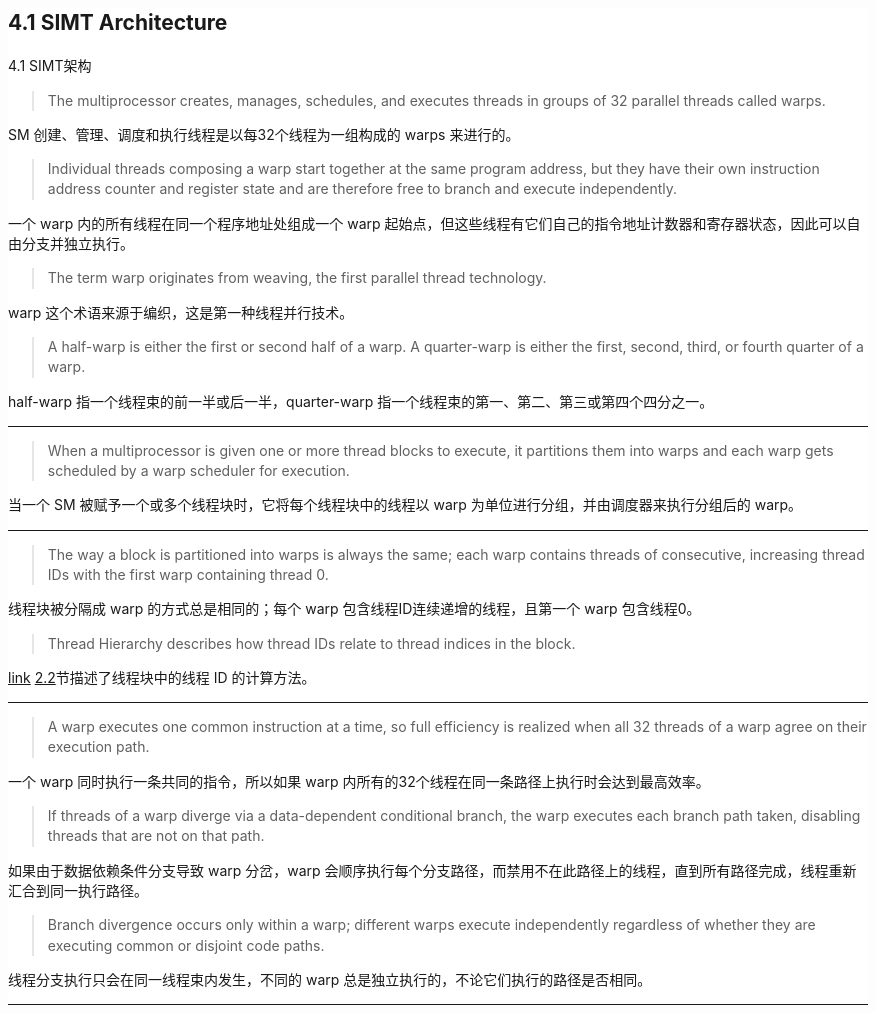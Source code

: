 ## 4.1 SIMT Architecture

4.1 SIMT架构

>The multiprocessor creates, manages, schedules, and executes threads in groups of 32 parallel threads called warps. 

SM 创建、管理、调度和执行线程是以每32个线程为一组构成的 warps 来进行的。

>Individual threads composing a warp start together at the same program address, but they have their own instruction address counter and register state and are therefore free to branch and execute independently. 

一个 warp 内的所有线程在同一个程序地址处组成一个 warp 起始点，但这些线程有它们自己的指令地址计数器和寄存器状态，因此可以自由分支并独立执行。

>The term warp originates from weaving, the first parallel thread technology.   

warp 这个术语来源于编织，这是第一种线程并行技术。

>A half-warp is either the first or second half of a warp. A quarter-warp is either the first, second, third, or fourth quarter of a warp.

half-warp 指一个线程束的前一半或后一半，quarter-warp 指一个线程束的第一、第二、第三或第四个四分之一。  

---

>When a multiprocessor is given one or more thread blocks to execute, it partitions them into warps and each warp gets scheduled by a warp scheduler for execution.

当一个 SM 被赋予一个或多个线程块时，它将每个线程块中的线程以 warp 为单位进行分组，并由调度器来执行分组后的 warp。

---

>The way a block is partitioned into warps is always the same; each warp contains threads of consecutive, increasing thread IDs with the first warp containing thread 0. 

线程块被分隔成 warp 的方式总是相同的；每个 warp 包含线程ID连续递增的线程，且第一个 warp 包含线程0。

>Thread Hierarchy describes how thread IDs relate to thread indices in the block.

[link]() [2.2]()节描述了线程块中的线程 ID 的计算方法。


--- 

>A warp executes one common instruction at a time, so full efficiency is realized when all 32 threads of a warp agree on their execution path. 

一个 warp 同时执行一条共同的指令，所以如果 warp 内所有的32个线程在同一条路径上执行时会达到最高效率。

>If threads of a warp diverge via a data-dependent conditional branch, the warp executes each branch path taken, disabling threads that are not on that path. 

如果由于数据依赖条件分支导致 warp 分岔，warp 会顺序执行每个分支路径，而禁用不在此路径上的线程，直到所有路径完成，线程重新汇合到同一执行路径。

>Branch divergence occurs only within a warp; different warps execute independently regardless of whether they are executing common or disjoint code paths.

线程分支执行只会在同一线程束内发生，不同的 warp 总是独立执行的，不论它们执行的路径是否相同。

---

